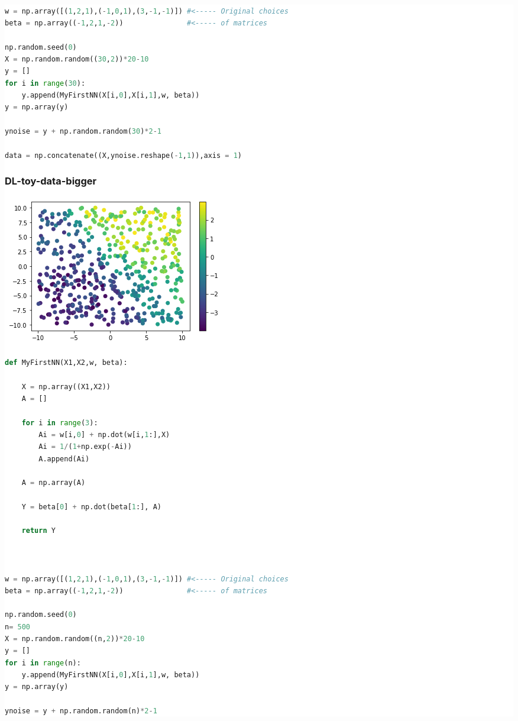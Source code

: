 ```python
w = np.array([(1,2,1),(-1,0,1),(3,-1,-1)]) #<----- Original choices 
beta = np.array((-1,2,1,-2))               #<----- of matrices

np.random.seed(0)
X = np.random.random((30,2))*20-10
y = []
for i in range(30):
    y.append(MyFirstNN(X[i,0],X[i,1],w, beta))
y = np.array(y)

ynoise = y + np.random.random(30)*2-1

data = np.concatenate((X,ynoise.reshape(-1,1)),axis = 1)
```

### DL-toy-data-bigger

![Randomly generated data with a color gradient going from bottom left to top right](DL-toy-data-bigger.png)

```python
def MyFirstNN(X1,X2,w, beta):
    
    X = np.array((X1,X2))
    A = []
    
    for i in range(3): 
        Ai = w[i,0] + np.dot(w[i,1:],X)
        Ai = 1/(1+np.exp(-Ai))
        A.append(Ai)
    
    A = np.array(A)
    
    Y = beta[0] + np.dot(beta[1:], A)

    return Y



w = np.array([(1,2,1),(-1,0,1),(3,-1,-1)]) #<----- Original choices 
beta = np.array((-1,2,1,-2))               #<----- of matrices

np.random.seed(0)
n= 500
X = np.random.random((n,2))*20-10
y = []
for i in range(n):
    y.append(MyFirstNN(X[i,0],X[i,1],w, beta))
y = np.array(y)

ynoise = y + np.random.random(n)*2-1

```